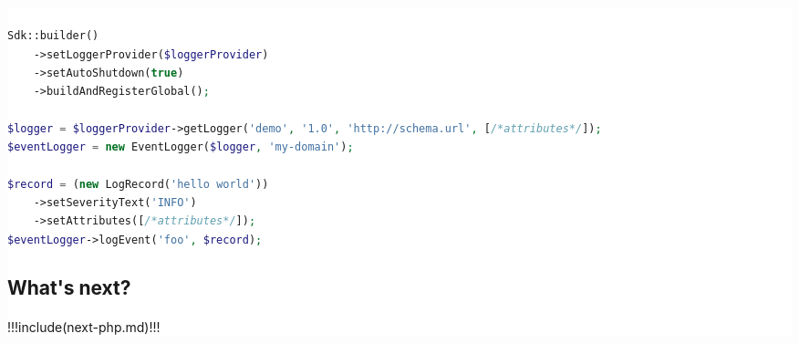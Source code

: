 ```php

Sdk::builder()
    ->setLoggerProvider($loggerProvider)
    ->setAutoShutdown(true)
    ->buildAndRegisterGlobal();

$logger = $loggerProvider->getLogger('demo', '1.0', 'http://schema.url', [/*attributes*/]);
$eventLogger = new EventLogger($logger, 'my-domain');

$record = (new LogRecord('hello world'))
    ->setSeverityText('INFO')
    ->setAttributes([/*attributes*/]);
$eventLogger->logEvent('foo', $record);
```

## What's next?

!!!include(next-php.md)!!!

<script type="ts">
import { defineComponent  } from 'vue'

import { useProjectPicker } from '@/use/org'

export default defineComponent({
  setup() {
    const { projects, activeProject, dsn } = useProjectPicker()
    return { projects, activeProject, dsn }
  },
})
</script>
